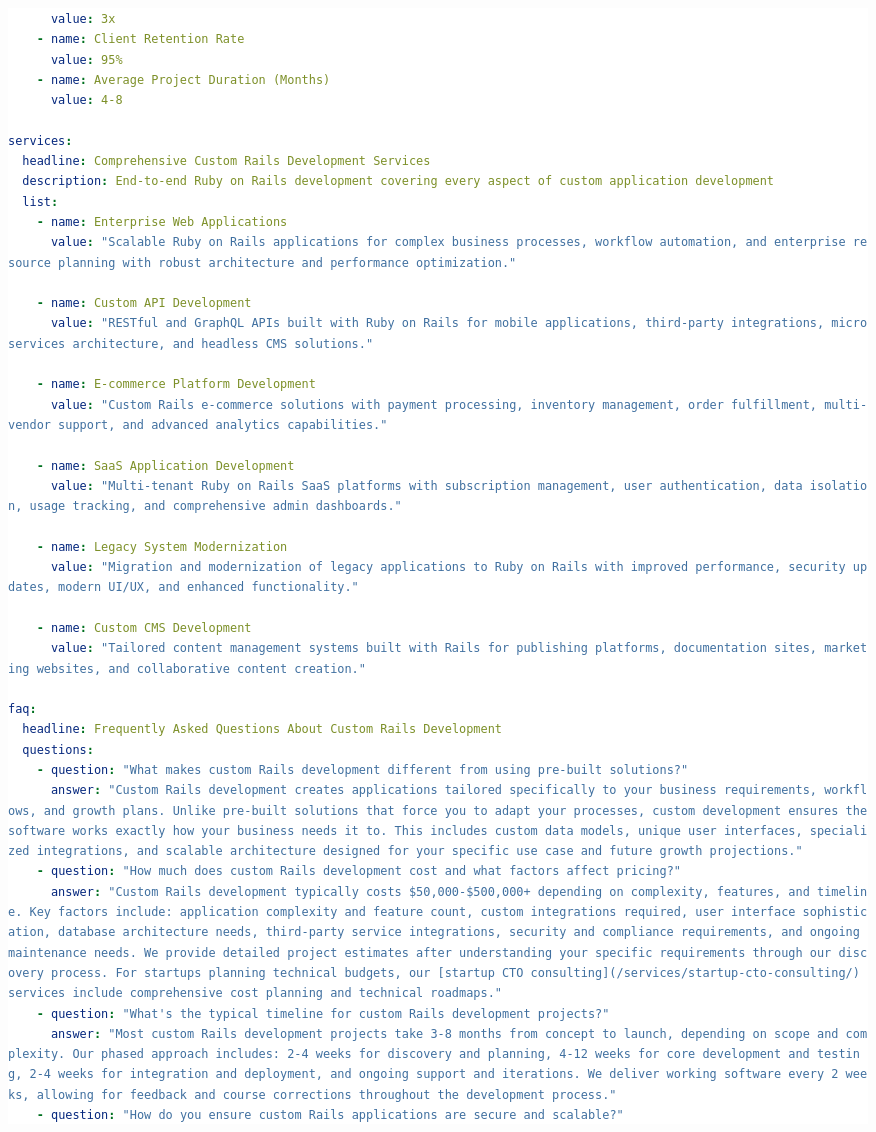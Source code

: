 ```yaml
      value: 3x
    - name: Client Retention Rate
      value: 95%
    - name: Average Project Duration (Months)
      value: 4-8

services:
  headline: Comprehensive Custom Rails Development Services
  description: End-to-end Ruby on Rails development covering every aspect of custom application development
  list:
    - name: Enterprise Web Applications
      value: "Scalable Ruby on Rails applications for complex business processes, workflow automation, and enterprise resource planning with robust architecture and performance optimization."
      
    - name: Custom API Development
      value: "RESTful and GraphQL APIs built with Ruby on Rails for mobile applications, third-party integrations, microservices architecture, and headless CMS solutions."
      
    - name: E-commerce Platform Development
      value: "Custom Rails e-commerce solutions with payment processing, inventory management, order fulfillment, multi-vendor support, and advanced analytics capabilities."
      
    - name: SaaS Application Development
      value: "Multi-tenant Ruby on Rails SaaS platforms with subscription management, user authentication, data isolation, usage tracking, and comprehensive admin dashboards."
      
    - name: Legacy System Modernization
      value: "Migration and modernization of legacy applications to Ruby on Rails with improved performance, security updates, modern UI/UX, and enhanced functionality."
      
    - name: Custom CMS Development
      value: "Tailored content management systems built with Rails for publishing platforms, documentation sites, marketing websites, and collaborative content creation."

faq:
  headline: Frequently Asked Questions About Custom Rails Development
  questions:
    - question: "What makes custom Rails development different from using pre-built solutions?"
      answer: "Custom Rails development creates applications tailored specifically to your business requirements, workflows, and growth plans. Unlike pre-built solutions that force you to adapt your processes, custom development ensures the software works exactly how your business needs it to. This includes custom data models, unique user interfaces, specialized integrations, and scalable architecture designed for your specific use case and future growth projections."
    - question: "How much does custom Rails development cost and what factors affect pricing?"
      answer: "Custom Rails development typically costs $50,000-$500,000+ depending on complexity, features, and timeline. Key factors include: application complexity and feature count, custom integrations required, user interface sophistication, database architecture needs, third-party service integrations, security and compliance requirements, and ongoing maintenance needs. We provide detailed project estimates after understanding your specific requirements through our discovery process. For startups planning technical budgets, our [startup CTO consulting](/services/startup-cto-consulting/) services include comprehensive cost planning and technical roadmaps."
    - question: "What's the typical timeline for custom Rails development projects?"
      answer: "Most custom Rails development projects take 3-8 months from concept to launch, depending on scope and complexity. Our phased approach includes: 2-4 weeks for discovery and planning, 4-12 weeks for core development and testing, 2-4 weeks for integration and deployment, and ongoing support and iterations. We deliver working software every 2 weeks, allowing for feedback and course corrections throughout the development process."
    - question: "How do you ensure custom Rails applications are secure and scalable?"
```
